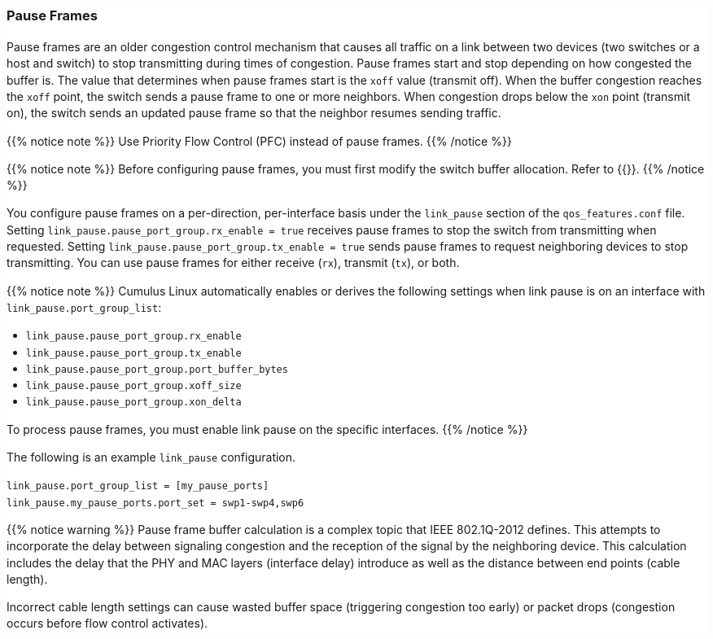 ### Pause Frames

Pause frames are an older congestion control mechanism that causes all traffic on a link between two devices (two switches or a host and switch) to stop transmitting during times of congestion. Pause frames start and stop depending on how congested the buffer is. The value that determines when pause frames start is the `xoff` value (transmit off). When the buffer congestion reaches the `xoff` point, the switch sends a pause frame to one or more neighbors. When congestion drops below the `xon` point (transmit on), the switch sends an updated pause frame so that the neighbor resumes sending traffic.

{{% notice note %}}
Use Priority Flow Control (PFC) instead of pause frames.
{{% /notice  %}}

{{% notice note %}}
Before configuring pause frames, you must first modify the switch buffer allocation. Refer to {{<link title="#Flow Control Buffers" text="Flow Control Buffers">}}.
{{% /notice %}}

You configure pause frames on a per-direction, per-interface basis under the `link_pause` section of the `qos_features.conf` file.  
Setting `link_pause.pause_port_group.rx_enable = true` receives pause frames to stop the switch from transmitting when requested.
Setting `link_pause.pause_port_group.tx_enable = true` sends pause frames to request neighboring devices to stop transmitting.
You can use pause frames for either receive (`rx`), transmit (`tx`), or both.

{{% notice note %}}
Cumulus Linux automatically enables or derives the following settings when link pause is on an interface with `link_pause.port_group_list`:

* `link_pause.pause_port_group.rx_enable`
* `link_pause.pause_port_group.tx_enable`
* `link_pause.pause_port_group.port_buffer_bytes`
* `link_pause.pause_port_group.xoff_size`
* `link_pause.pause_port_group.xon_delta`

To process pause frames, you must enable link pause on the specific interfaces.
{{% /notice %}}

The following is an example `link_pause` configuration.

```
link_pause.port_group_list = [my_pause_ports]
link_pause.my_pause_ports.port_set = swp1-swp4,swp6
```

{{% notice warning %}}
Pause frame buffer calculation is a complex topic that IEEE 802.1Q-2012 defines. This attempts to incorporate the delay between signaling congestion and the reception of the signal by the neighboring device. This calculation includes the delay that the PHY and MAC layers (interface delay) introduce as well as the distance between end points (cable length).

Incorrect cable length settings can cause wasted buffer space (triggering congestion too early) or packet drops (congestion occurs before flow control activates).

